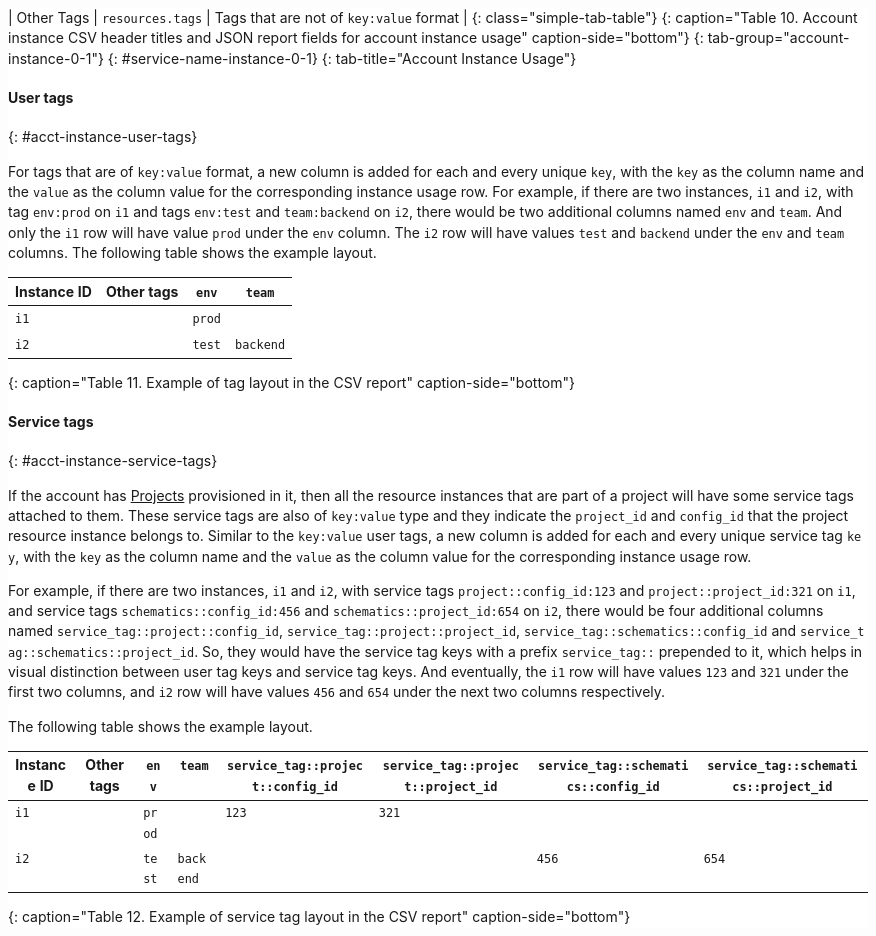| Other Tags          | `resources.tags`                   | Tags that are not of `key:value` format |
{: class="simple-tab-table"}
{: caption="Table 10. Account instance CSV header titles and JSON report fields for account instance usage" caption-side="bottom"}
{: tab-group="account-instance-0-1"}
{: #service-name-instance-0-1}
{: tab-title="Account Instance Usage"}

#### User tags
{: #acct-instance-user-tags}

For tags that are of `key:value` format, a new column is added for each and every unique `key`, with the `key` as the column name and the `value` as the column value for the corresponding instance usage row. For example, if there are two instances, `i1` and `i2`, with tag `env:prod` on `i1` and tags `env:test` and `team:backend` on `i2`, there would be two additional columns named `env` and `team`. And only the `i1` row will have value `prod` under the `env` column. The `i2` row will have values `test` and `backend` under the `env` and `team` columns. The following table shows the example layout.

| Instance ID | Other tags | `env`  | `team`    |
|-------------|------------|--------|-----------|
| `i1`        |            | `prod` |           |
| `i2`        |            | `test` | `backend` |
{: caption="Table 11. Example of tag layout in the CSV report" caption-side="bottom"}


#### Service tags
{: #acct-instance-service-tags}

If the account has [Projects](https://cloud.ibm.com/docs/secure-enterprise?topic=secure-enterprise-understanding-projects) provisioned in it, then all the resource instances that are part of a project will have some service tags attached to them. These service tags are also of `key:value` type and they indicate the `project_id` and `config_id` that the project resource instance belongs to. Similar to the `key:value` user tags, a new column is added for each and every unique service tag `key`, with the `key` as the column name and the `value` as the column value for the corresponding instance usage row.

For example, if there are two instances, `i1` and `i2`, with service tags `project::config_id:123` and `project::project_id:321` on `i1`, and service tags `schematics::config_id:456` and `schematics::project_id:654` on `i2`, there would be four additional columns named `service_tag::project::config_id`, `service_tag::project::project_id`, `service_tag::schematics::config_id` and `service_tag::schematics::project_id`. So, they would have the service tag keys with a prefix `service_tag::` prepended to it, which helps in visual distinction between user tag keys and service tag keys. And eventually, the `i1` row will have values `123` and `321` under the first two columns, and `i2` row will have values `456` and `654` under the next two columns respectively.

The following table shows the example layout.

| Instance ID | Other tags | `env`  | `team`    | `service_tag::project::config_id` | `service_tag::project::project_id` | `service_tag::schematics::config_id` | `service_tag::schematics::project_id` |
|-------------|------------|--------|-----------|--------------------------------------|---------------------------------------|-----------------------------------|------------------------------------|
| `i1`        |            | `prod` |           | `123`                                | `321`                 | | |
| `i2`        |            | `test` | `backend` |                                      |                                       | `456`                             | `654` |
{: caption="Table 12. Example of service tag layout in the CSV report" caption-side="bottom"}
